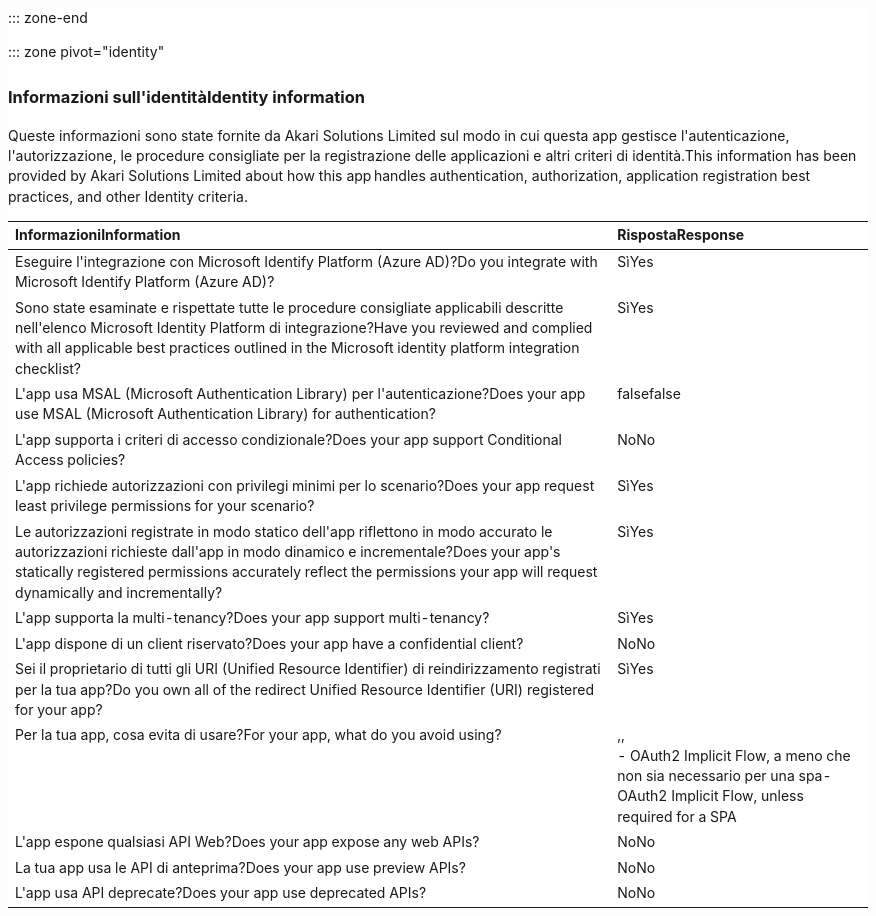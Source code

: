 ::: zone-end

::: zone pivot="identity"

### <a name="identity-information"></a><span data-ttu-id="5faad-150">Informazioni sull'identità</span><span class="sxs-lookup"><span data-stu-id="5faad-150">Identity information</span></span>

<span data-ttu-id="5faad-151">Queste informazioni sono state fornite da Akari Solutions Limited sul modo in cui questa app gestisce l'autenticazione, l'autorizzazione, le procedure consigliate per la registrazione delle applicazioni e altri criteri di identità.</span><span class="sxs-lookup"><span data-stu-id="5faad-151">This information has been provided by Akari Solutions Limited about how this app handles authentication, authorization, application registration best practices, and other Identity criteria.</span></span>

| <span data-ttu-id="5faad-152">**Informazioni**</span><span class="sxs-lookup"><span data-stu-id="5faad-152">**Information**</span></span> | <span data-ttu-id="5faad-153">**Risposta**</span><span class="sxs-lookup"><span data-stu-id="5faad-153">**Response**</span></span> |
|:----------------|:-------------|
| <span data-ttu-id="5faad-154">Eseguire l'integrazione con Microsoft Identify Platform (Azure AD)?</span><span class="sxs-lookup"><span data-stu-id="5faad-154">Do you integrate with Microsoft Identify Platform (Azure AD)?</span></span>  | <span data-ttu-id="5faad-155">Sì</span><span class="sxs-lookup"><span data-stu-id="5faad-155">Yes</span></span> |
| <span data-ttu-id="5faad-156">Sono state esaminate e rispettate tutte le procedure consigliate applicabili descritte nell'elenco Microsoft Identity Platform di integrazione?</span><span class="sxs-lookup"><span data-stu-id="5faad-156">Have you reviewed and complied with all applicable best practices outlined in the Microsoft identity platform integration checklist?</span></span>  | <span data-ttu-id="5faad-157">Sì</span><span class="sxs-lookup"><span data-stu-id="5faad-157">Yes</span></span> |
| <span data-ttu-id="5faad-158">L'app usa MSAL (Microsoft Authentication Library) per l'autenticazione?</span><span class="sxs-lookup"><span data-stu-id="5faad-158">Does your app use MSAL (Microsoft Authentication Library) for authentication?</span></span> | <span data-ttu-id="5faad-159">false</span><span class="sxs-lookup"><span data-stu-id="5faad-159">false</span></span> |
| <span data-ttu-id="5faad-160">L'app supporta i criteri di accesso condizionale?</span><span class="sxs-lookup"><span data-stu-id="5faad-160">Does your app support Conditional Access policies?</span></span> | <span data-ttu-id="5faad-161">No</span><span class="sxs-lookup"><span data-stu-id="5faad-161">No</span></span> |
| <span data-ttu-id="5faad-162">L'app richiede autorizzazioni con privilegi minimi per lo scenario?</span><span class="sxs-lookup"><span data-stu-id="5faad-162">Does your app request least privilege permissions for your scenario?</span></span> | <span data-ttu-id="5faad-163">Sì</span><span class="sxs-lookup"><span data-stu-id="5faad-163">Yes</span></span> |
| <span data-ttu-id="5faad-164">Le autorizzazioni registrate in modo statico dell'app riflettono in modo accurato le autorizzazioni richieste dall'app in modo dinamico e incrementale?</span><span class="sxs-lookup"><span data-stu-id="5faad-164">Does your app's statically registered permissions accurately reflect the permissions your app will request dynamically and incrementally?</span></span> | <span data-ttu-id="5faad-165">Sì</span><span class="sxs-lookup"><span data-stu-id="5faad-165">Yes</span></span> |
| <span data-ttu-id="5faad-166">L'app supporta la multi-tenancy?</span><span class="sxs-lookup"><span data-stu-id="5faad-166">Does your app support multi-tenancy?</span></span> | <span data-ttu-id="5faad-167">Sì</span><span class="sxs-lookup"><span data-stu-id="5faad-167">Yes</span></span> |
| <span data-ttu-id="5faad-168">L'app dispone di un client riservato?</span><span class="sxs-lookup"><span data-stu-id="5faad-168">Does your app have a confidential client?</span></span> | <span data-ttu-id="5faad-169">No</span><span class="sxs-lookup"><span data-stu-id="5faad-169">No</span></span> |
| <span data-ttu-id="5faad-170">Sei il proprietario di tutti gli URI (Unified Resource Identifier) di reindirizzamento registrati per la tua app?</span><span class="sxs-lookup"><span data-stu-id="5faad-170">Do you own all of the redirect Unified Resource Identifier (URI) registered for your app?</span></span> | <span data-ttu-id="5faad-171">Sì</span><span class="sxs-lookup"><span data-stu-id="5faad-171">Yes</span></span> |
| <span data-ttu-id="5faad-172">Per la tua app, cosa evita di usare?</span><span class="sxs-lookup"><span data-stu-id="5faad-172">For your app, what do you avoid using?</span></span> | <span data-ttu-id="5faad-173">,</span><span class="sxs-lookup"><span data-stu-id="5faad-173">,</span></span><br/><span data-ttu-id="5faad-174">- OAuth2 Implicit Flow, a meno che non sia necessario per una spa</span><span class="sxs-lookup"><span data-stu-id="5faad-174">- OAuth2 Implicit Flow, unless required for a SPA</span></span><br/> |
| <span data-ttu-id="5faad-175">L'app espone qualsiasi API Web?</span><span class="sxs-lookup"><span data-stu-id="5faad-175">Does your app expose any web APIs?</span></span> | <span data-ttu-id="5faad-176">No</span><span class="sxs-lookup"><span data-stu-id="5faad-176">No</span></span> |
| <span data-ttu-id="5faad-177">La tua app usa le API di anteprima?</span><span class="sxs-lookup"><span data-stu-id="5faad-177">Does your app use preview APIs?</span></span> | <span data-ttu-id="5faad-178">No</span><span class="sxs-lookup"><span data-stu-id="5faad-178">No</span></span> |
| <span data-ttu-id="5faad-179">L'app usa API deprecate?</span><span class="sxs-lookup"><span data-stu-id="5faad-179">Does your app use deprecated APIs?</span></span> | <span data-ttu-id="5faad-180">No</span><span class="sxs-lookup"><span data-stu-id="5faad-180">No</span></span> |
